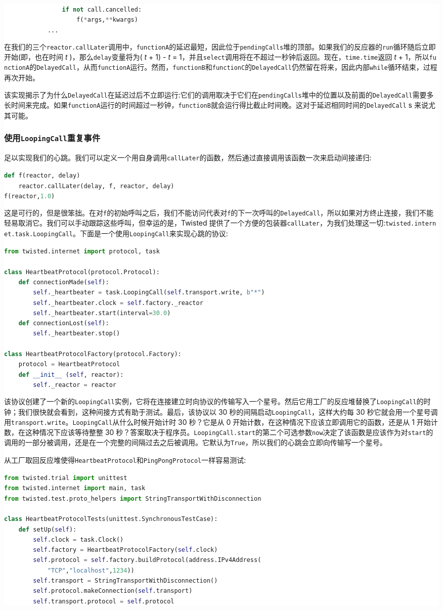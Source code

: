 ```py
                if not call.cancelled:
                    f(*args,**kwargs)
            ...

```

在我们的三个`reactor.callLater`调用中，`functionA`的延迟最短，因此位于`pendingCalls`堆的顶部。如果我们的反应器的`run`循环随后立即开始(即，也在时间 *t* )，那么`delay`变量将为( *t* + 1) - *t* = 1，并且`select`调用将在不超过一秒钟后返回。现在，`time.time`返回 *t* + 1，所以`functionA`的`DelayedCall`，从而`functionA`运行。然而，`functionB`和`functionC`的`DelayedCall`仍然留在将来，因此内部`while`循环结束，过程再次开始。

该实现揭示了为什么`DelayedCall`在延迟过后不立即运行:它们的调用取决于它们在`pendingCalls`堆中的位置以及前面的`DelayedCall`需要多长时间来完成。如果`functionA`运行的时间超过一秒钟，`functionB`就会运行得比截止时间晚。这对于延迟相同时间的`DelayedCall` s 来说尤其可能。

### 使用`LoopingCall`重复事件

足以实现我们的心跳。我们可以定义一个用自身调用`callLater`的函数，然后通过直接调用该函数一次来启动间接递归:

```py
def f(reactor, delay)
    reactor.callLater(delay, f, reactor, delay)
f(reactor,1.0)

```

这是可行的，但是很笨拙。在对`f`的初始呼叫之后，我们不能访问代表对`f`的下一次呼叫的`DelayedCall`，所以如果对方终止连接，我们不能轻易取消它。我们可以手动跟踪这些呼叫，但幸运的是，Twisted 提供了一个方便的包装器`callLater`，为我们处理这一切:`twisted.internet.task.LoopingCall`。下面是一个使用`LoopingCall`来实现心跳的协议:

```py
from twisted.internet import protocol, task

class HeartbeatProtocol(protocol.Protocol):
    def connectionMade(self):
        self._heartbeater = task.LoopingCall(self.transport.write, b"*")
        self._heartbeater.clock = self.factory._reactor
        self._heartbeater.start(interval=30.0)
    def connectionLost(self):
        self._heartbeater.stop()

class HeartbeatProtocolFactory(protocol.Factory):
    protocol = HeartbeatProtocol
    def __init__ (self, reactor):
        self._reactor = reactor

```

该协议创建了一个新的`LoopingCall`实例，它将在连接建立时向协议的传输写入一个星号。然后它用工厂的反应堆替换了`LoopingCall`的时钟；我们很快就会看到，这种间接方式有助于测试。最后，该协议以 30 秒的间隔启动`LoopingCall`，这样大约每 30 秒它就会用一个星号调用`transport.write`。`LoopingCall`从什么时候开始计时 30 秒？它是从 0 开始计数，在这种情况下应该立即调用它的函数，还是从 1 开始计数，在这种情况下应该等待整整 30 秒？答案取决于程序员。`LoopingCall.start`的第二个可选参数`now`决定了该函数是应该作为对`start`的调用的一部分被调用，还是在一个完整的间隔过去之后被调用。它默认为`True`，所以我们的心跳会立即向传输写一个星号。

从工厂取回反应堆使得`HeartbeatProtocol`和`PingPongProtocol`一样容易测试:

```py
from twisted.trial import unittest
from twisted.internet import main, task
from twisted.test.proto_helpers import StringTransportWithDisconnection

class HeartbeatProtocolTests(unittest.SynchronousTestCase):
    def setUp(self):
        self.clock = task.Clock()
        self.factory = HeartbeatProtocolFactory(self.clock)
        self.protocol = self.factory.buildProtocol(address.IPv4Address(
            "TCP","localhost",1234))
        self.transport = StringTransportWithDisconnection()
        self.protocol.makeConnection(self.transport)
        self.transport.protocol = self.protocol
```